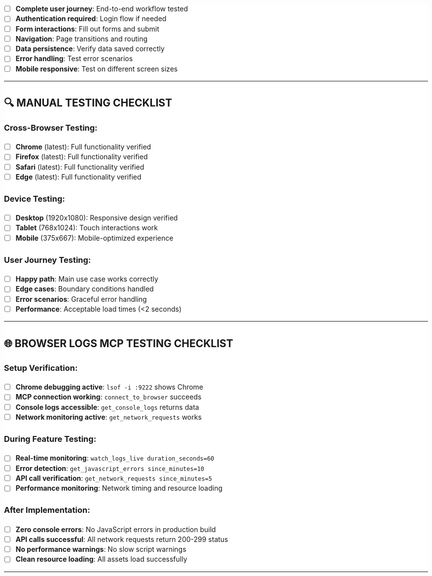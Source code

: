 
- [ ] **Complete user journey**: End-to-end workflow tested
- [ ] **Authentication required**: Login flow if needed
- [ ] **Form interactions**: Fill out forms and submit
- [ ] **Navigation**: Page transitions and routing
- [ ] **Data persistence**: Verify data saved correctly
- [ ] **Error handling**: Test error scenarios
- [ ] **Mobile responsive**: Test on different screen sizes

---

## 🔍 **MANUAL TESTING CHECKLIST**

### Cross-Browser Testing:
- [ ] **Chrome** (latest): Full functionality verified
- [ ] **Firefox** (latest): Full functionality verified  
- [ ] **Safari** (latest): Full functionality verified
- [ ] **Edge** (latest): Full functionality verified

### Device Testing:
- [ ] **Desktop** (1920x1080): Responsive design verified
- [ ] **Tablet** (768x1024): Touch interactions work
- [ ] **Mobile** (375x667): Mobile-optimized experience

### User Journey Testing:
- [ ] **Happy path**: Main use case works correctly
- [ ] **Edge cases**: Boundary conditions handled
- [ ] **Error scenarios**: Graceful error handling
- [ ] **Performance**: Acceptable load times (<2 seconds)

---

## 🌐 **BROWSER LOGS MCP TESTING CHECKLIST**

### Setup Verification:
- [ ] **Chrome debugging active**: `lsof -i :9222` shows Chrome
- [ ] **MCP connection working**: `connect_to_browser` succeeds
- [ ] **Console logs accessible**: `get_console_logs` returns data
- [ ] **Network monitoring active**: `get_network_requests` works

### During Feature Testing:
- [ ] **Real-time monitoring**: `watch_logs_live duration_seconds=60`
- [ ] **Error detection**: `get_javascript_errors since_minutes=10`
- [ ] **API call verification**: `get_network_requests since_minutes=5`
- [ ] **Performance monitoring**: Network timing and resource loading

### After Implementation:
- [ ] **Zero console errors**: No JavaScript errors in production build
- [ ] **API calls successful**: All network requests return 200-299 status
- [ ] **No performance warnings**: No slow script warnings
- [ ] **Clean resource loading**: All assets load successfully

---